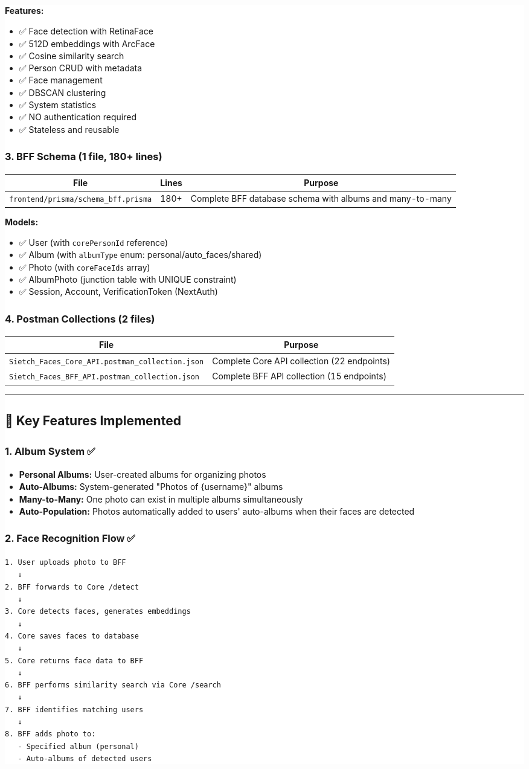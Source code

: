 **Features:**
- ✅ Face detection with RetinaFace
- ✅ 512D embeddings with ArcFace
- ✅ Cosine similarity search
- ✅ Person CRUD with metadata
- ✅ Face management
- ✅ DBSCAN clustering
- ✅ System statistics
- ✅ NO authentication required
- ✅ Stateless and reusable

### 3. BFF Schema (1 file, 180+ lines)

| File | Lines | Purpose |
|------|-------|---------|
| `frontend/prisma/schema_bff.prisma` | 180+ | Complete BFF database schema with albums and many-to-many |

**Models:**
- ✅ User (with `corePersonId` reference)
- ✅ Album (with `albumType` enum: personal/auto_faces/shared)
- ✅ Photo (with `coreFaceIds` array)
- ✅ AlbumPhoto (junction table with UNIQUE constraint)
- ✅ Session, Account, VerificationToken (NextAuth)

### 4. Postman Collections (2 files)

| File | Purpose |
|------|---------|
| `Sietch_Faces_Core_API.postman_collection.json` | Complete Core API collection (22 endpoints) |
| `Sietch_Faces_BFF_API.postman_collection.json` | Complete BFF API collection (15 endpoints) |

---

## 🎨 Key Features Implemented

### 1. Album System ✅
- **Personal Albums:** User-created albums for organizing photos
- **Auto-Albums:** System-generated "Photos of {username}" albums
- **Many-to-Many:** One photo can exist in multiple albums simultaneously
- **Auto-Population:** Photos automatically added to users' auto-albums when their faces are detected

### 2. Face Recognition Flow ✅
```
1. User uploads photo to BFF
   ↓
2. BFF forwards to Core /detect
   ↓
3. Core detects faces, generates embeddings
   ↓
4. Core saves faces to database
   ↓
5. Core returns face data to BFF
   ↓
6. BFF performs similarity search via Core /search
   ↓
7. BFF identifies matching users
   ↓
8. BFF adds photo to:
   - Specified album (personal)
   - Auto-albums of detected users
```